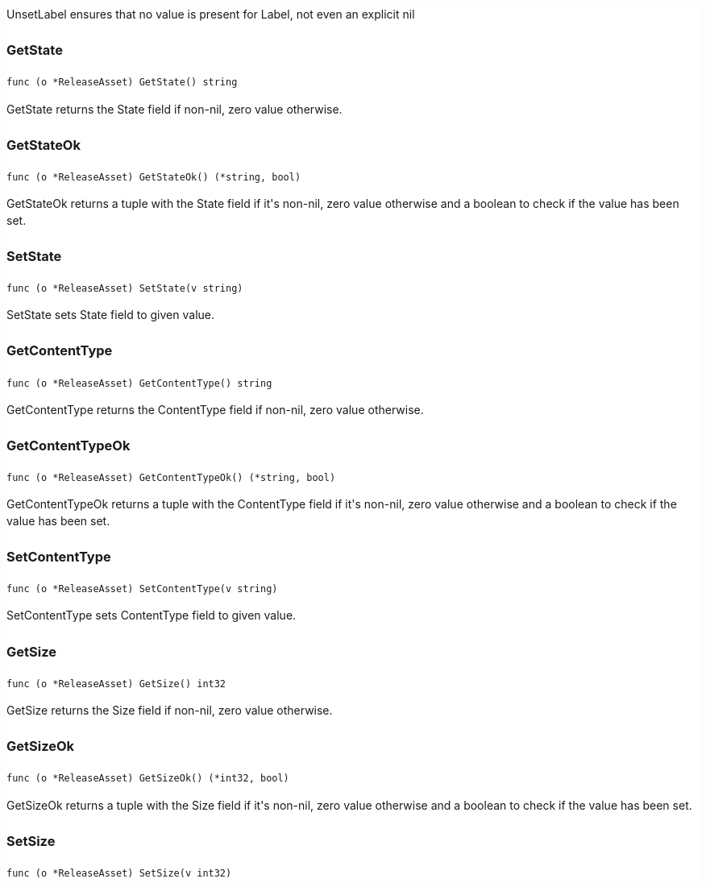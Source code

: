 UnsetLabel ensures that no value is present for Label, not even an explicit nil
### GetState

`func (o *ReleaseAsset) GetState() string`

GetState returns the State field if non-nil, zero value otherwise.

### GetStateOk

`func (o *ReleaseAsset) GetStateOk() (*string, bool)`

GetStateOk returns a tuple with the State field if it's non-nil, zero value otherwise
and a boolean to check if the value has been set.

### SetState

`func (o *ReleaseAsset) SetState(v string)`

SetState sets State field to given value.


### GetContentType

`func (o *ReleaseAsset) GetContentType() string`

GetContentType returns the ContentType field if non-nil, zero value otherwise.

### GetContentTypeOk

`func (o *ReleaseAsset) GetContentTypeOk() (*string, bool)`

GetContentTypeOk returns a tuple with the ContentType field if it's non-nil, zero value otherwise
and a boolean to check if the value has been set.

### SetContentType

`func (o *ReleaseAsset) SetContentType(v string)`

SetContentType sets ContentType field to given value.


### GetSize

`func (o *ReleaseAsset) GetSize() int32`

GetSize returns the Size field if non-nil, zero value otherwise.

### GetSizeOk

`func (o *ReleaseAsset) GetSizeOk() (*int32, bool)`

GetSizeOk returns a tuple with the Size field if it's non-nil, zero value otherwise
and a boolean to check if the value has been set.

### SetSize

`func (o *ReleaseAsset) SetSize(v int32)`
